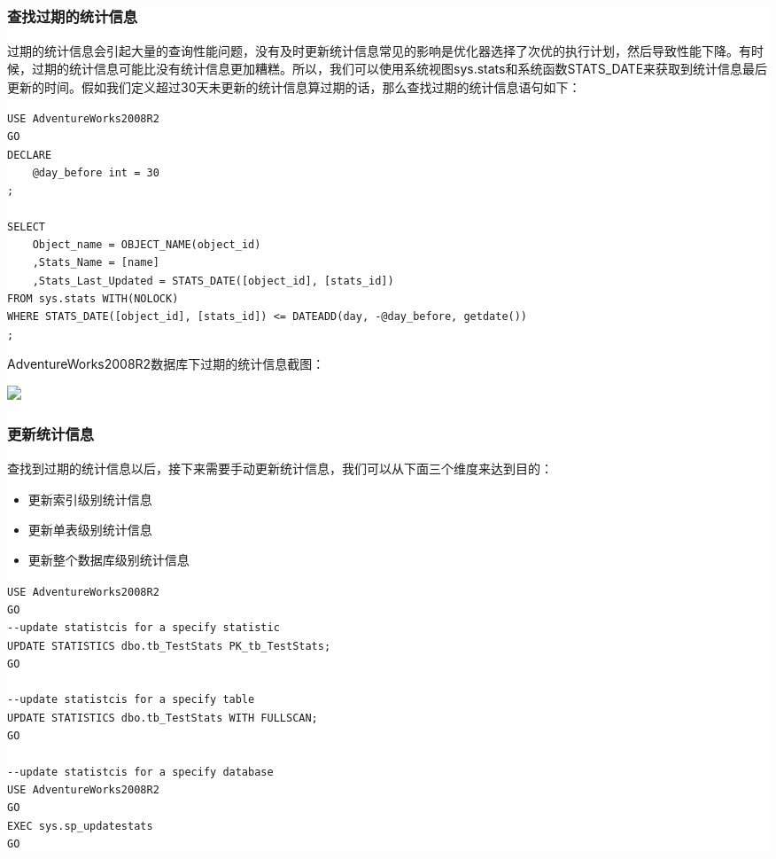 ### 查找过期的统计信息

过期的统计信息会引起大量的查询性能问题，没有及时更新统计信息常见的影响是优化器选择了次优的执行计划，然后导致性能下降。有时候，过期的统计信息可能比没有统计信息更加糟糕。所以，我们可以使用系统视图sys.stats和系统函数STATS_DATE来获取到统计信息最后更新的时间。假如我们定义超过30天未更新的统计信息算过期的话，那么查找过期的统计信息语句如下：  

```LANG
USE AdventureWorks2008R2
GO
DECLARE
	@day_before int = 30
;

SELECT 
	Object_name = OBJECT_NAME(object_id)
	,Stats_Name = [name]
	,Stats_Last_Updated = STATS_DATE([object_id], [stats_id])
FROM sys.stats WITH(NOLOCK)
WHERE STATS_DATE([object_id], [stats_id]) <= DATEADD(day, -@day_before, getdate())
;

```

AdventureWorks2008R2数据库下过期的统计信息截图：

![][9]  

### 更新统计信息

查找到过期的统计信息以后，接下来需要手动更新统计信息，我们可以从下面三个维度来达到目的：  


* 更新索引级别统计信息  

  
* 更新单表级别统计信息  

  
* 更新整个数据库级别统计信息  

```LANG
USE AdventureWorks2008R2
GO
--update statistcis for a specify statistic
UPDATE STATISTICS dbo.tb_TestStats PK_tb_TestStats;
GO 

--update statistcis for a specify table
UPDATE STATISTICS dbo.tb_TestStats WITH FULLSCAN;
GO

--update statistcis for a specify database
USE AdventureWorks2008R2
GO 
EXEC sys.sp_updatestats
GO

```


[10]: http://mysql.taobao.org/monthly/2016/10/10/
[0]: http://ata2-img.cn-hangzhou.img-pub.aliyun-inc.com/3155dee22311298dfda1c9658cb6bca6.png
[1]: http://ata2-img.cn-hangzhou.img-pub.aliyun-inc.com/445d6e820115a2d596ec2ebf6e2f66cc.png
[2]: http://ata2-img.cn-hangzhou.img-pub.aliyun-inc.com/99eb494f67fdcdb87d7d7efce8a67fa6.png
[3]: http://ata2-img.cn-hangzhou.img-pub.aliyun-inc.com/a20a0728f6de8009cff9c6e6c8dfa417.png
[4]: http://ata2-img.cn-hangzhou.img-pub.aliyun-inc.com/90d23367aa05b9a457ccb42c9f84ddd0.png
[5]: http://ata2-img.cn-hangzhou.img-pub.aliyun-inc.com/7e5eba3e8280a0e2873737449fbd0972.png
[6]: http://ata2-img.cn-hangzhou.img-pub.aliyun-inc.com/12896024e86f76048f562f7239479ccc.png
[7]: http://ata2-img.cn-hangzhou.img-pub.aliyun-inc.com/a19a0511f0d694c508f03a04469c5d6f.png
[8]: http://ata2-img.cn-hangzhou.img-pub.aliyun-inc.com/781788a19ecf057785c9192a5551b134.png
[9]: http://ata2-img.cn-hangzhou.img-pub.aliyun-inc.com/527deed9a566605526074bf41236e8a0.png